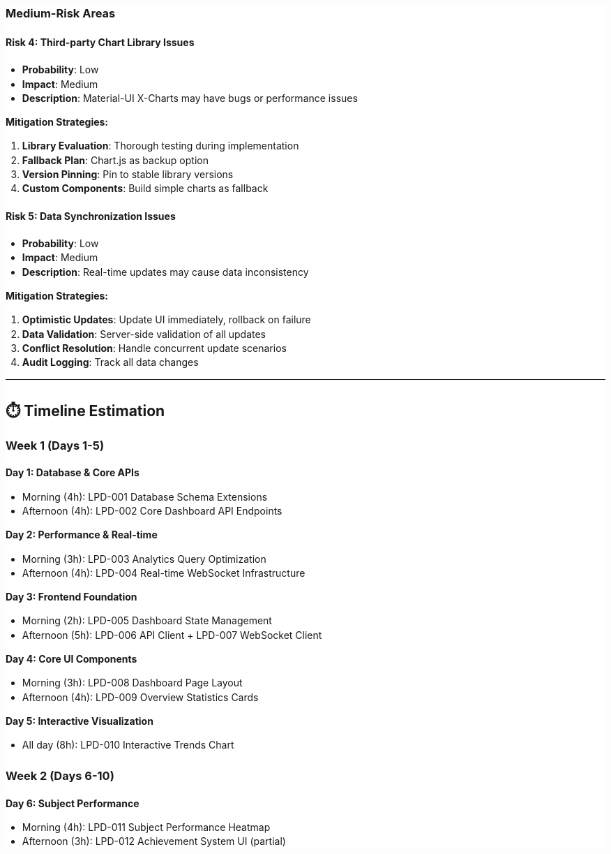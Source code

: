 
### **Medium-Risk Areas**

#### **Risk 4: Third-party Chart Library Issues**
- **Probability**: Low
- **Impact**: Medium
- **Description**: Material-UI X-Charts may have bugs or performance issues

**Mitigation Strategies:**
1. **Library Evaluation**: Thorough testing during implementation
2. **Fallback Plan**: Chart.js as backup option
3. **Version Pinning**: Pin to stable library versions
4. **Custom Components**: Build simple charts as fallback

#### **Risk 5: Data Synchronization Issues**
- **Probability**: Low
- **Impact**: Medium
- **Description**: Real-time updates may cause data inconsistency

**Mitigation Strategies:**
1. **Optimistic Updates**: Update UI immediately, rollback on failure
2. **Data Validation**: Server-side validation of all updates
3. **Conflict Resolution**: Handle concurrent update scenarios
4. **Audit Logging**: Track all data changes

---

## ⏱️ Timeline Estimation

### **Week 1 (Days 1-5)**

**Day 1: Database & Core APIs**
- Morning (4h): LPD-001 Database Schema Extensions
- Afternoon (4h): LPD-002 Core Dashboard API Endpoints

**Day 2: Performance & Real-time**
- Morning (3h): LPD-003 Analytics Query Optimization
- Afternoon (4h): LPD-004 Real-time WebSocket Infrastructure

**Day 3: Frontend Foundation**
- Morning (2h): LPD-005 Dashboard State Management
- Afternoon (5h): LPD-006 API Client + LPD-007 WebSocket Client

**Day 4: Core UI Components**
- Morning (3h): LPD-008 Dashboard Page Layout
- Afternoon (4h): LPD-009 Overview Statistics Cards

**Day 5: Interactive Visualization**
- All day (8h): LPD-010 Interactive Trends Chart

### **Week 2 (Days 6-10)**

**Day 6: Subject Performance**
- Morning (4h): LPD-011 Subject Performance Heatmap
- Afternoon (3h): LPD-012 Achievement System UI (partial)
